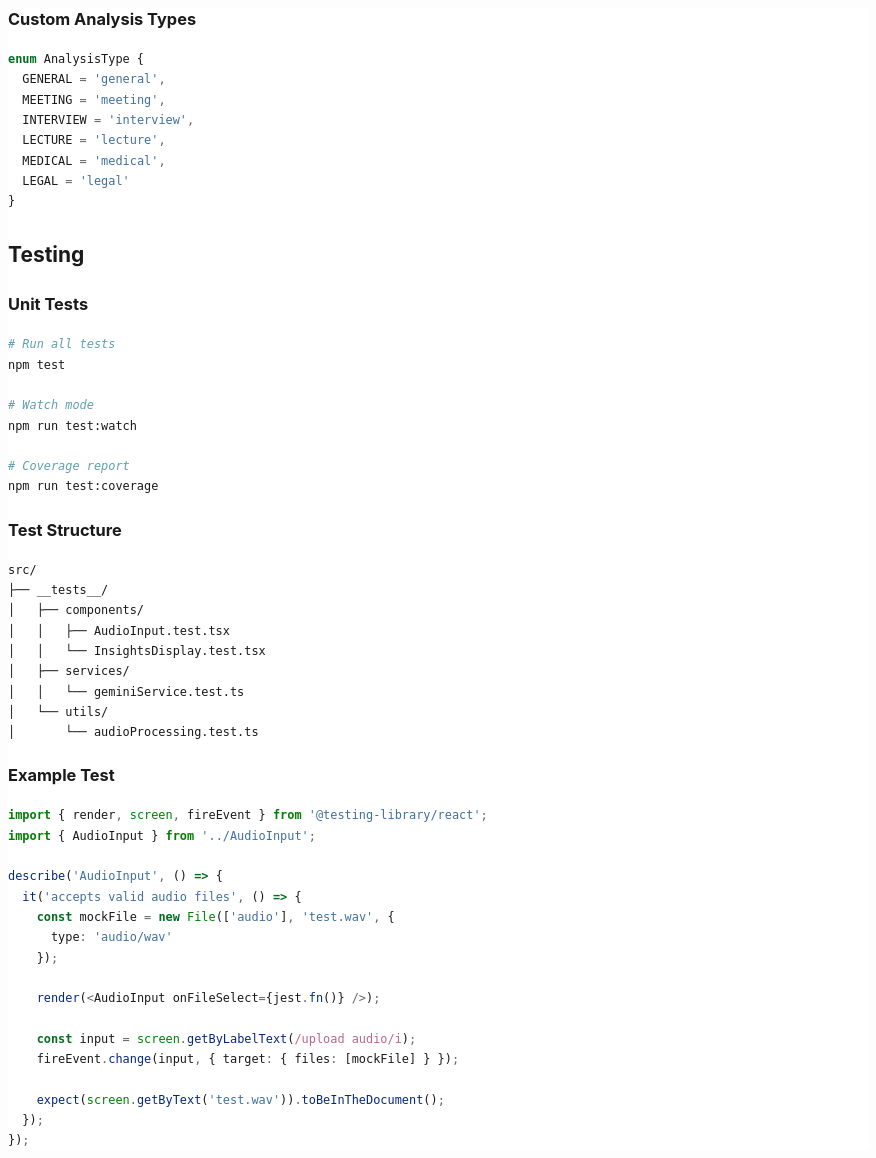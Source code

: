 ### Custom Analysis Types

```typescript
enum AnalysisType {
  GENERAL = 'general',
  MEETING = 'meeting',
  INTERVIEW = 'interview',
  LECTURE = 'lecture',
  MEDICAL = 'medical',
  LEGAL = 'legal'
}
```

## Testing

### Unit Tests

```bash
# Run all tests
npm test

# Watch mode
npm run test:watch

# Coverage report
npm run test:coverage
```

### Test Structure

```
src/
├── __tests__/
│   ├── components/
│   │   ├── AudioInput.test.tsx
│   │   └── InsightsDisplay.test.tsx
│   ├── services/
│   │   └── geminiService.test.ts
│   └── utils/
│       └── audioProcessing.test.ts
```

### Example Test

```typescript
import { render, screen, fireEvent } from '@testing-library/react';
import { AudioInput } from '../AudioInput';

describe('AudioInput', () => {
  it('accepts valid audio files', () => {
    const mockFile = new File(['audio'], 'test.wav', {
      type: 'audio/wav'
    });
    
    render(<AudioInput onFileSelect={jest.fn()} />);
    
    const input = screen.getByLabelText(/upload audio/i);
    fireEvent.change(input, { target: { files: [mockFile] } });
    
    expect(screen.getByText('test.wav')).toBeInTheDocument();
  });
});
```
